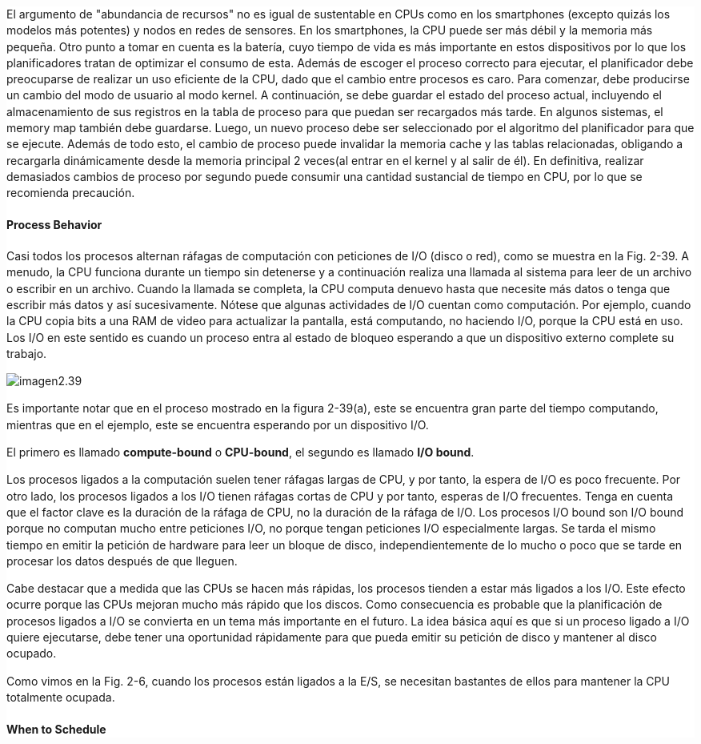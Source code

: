 El argumento de "abundancia de recursos" no es igual de sustentable en CPUs como en los smartphones (excepto quizás los modelos más potentes) y nodos en redes de sensores. En los smartphones, la CPU puede ser más débil y la memoria más pequeña. Otro punto a tomar en cuenta es la batería, cuyo tiempo de vida es más importante en estos dispositivos por lo que los planificadores tratan de optimizar el consumo de esta.
Además de escoger el proceso correcto para ejecutar, el planificador debe preocuparse de realizar un uso eficiente de la CPU, dado que el cambio entre procesos es caro. Para comenzar, debe producirse un cambio del modo de usuario al modo kernel. A continuación, se debe guardar el estado del proceso actual, incluyendo el almacenamiento de sus registros en la tabla de proceso para que puedan ser recargados más tarde. En algunos sistemas, el memory map también debe guardarse. Luego, un nuevo proceso debe ser seleccionado por el algoritmo del planificador para que se ejecute. Además de todo esto, el cambio de proceso puede invalidar la memoria cache y las tablas relacionadas, obligando a recargarla dinámicamente desde la memoria principal 2 veces(al entrar en el kernel y al salir de él). En definitiva, realizar demasiados cambios de proceso por segundo puede consumir una cantidad sustancial de tiempo en CPU, por lo que se recomienda precaución.

#### Process Behavior

Casi todos los procesos alternan ráfagas de computación con peticiones de I/O (disco o red), como se muestra en la Fig. 2-39. A menudo, la CPU funciona durante un tiempo sin detenerse y a continuación realiza una llamada al sistema para leer de un archivo o escribir en un archivo. Cuando la llamada se completa, la CPU computa denuevo hasta que necesite más datos o tenga que escribir más datos y así sucesivamente. Nótese que algunas actividades de I/O cuentan como computación. Por ejemplo, cuando la CPU copia bits a una RAM de video para actualizar la pantalla, está computando, no haciendo I/O, porque la CPU está en uso. Los I/O en este sentido es cuando un proceso entra al estado de bloqueo esperando a que un dispositivo externo complete su trabajo.

![imagen2.39](https://github.com/gabo52/SistemasOperativos/blob/main/figures/Chapter2/figure2-39.png?raw=true)

Es importante notar que en el proceso mostrado en la figura 2-39(a), este se encuentra gran parte del tiempo computando, mientras que en el ejemplo, este se encuentra esperando por un dispositivo I/O.

El primero es llamado **compute-bound** o **CPU-bound**, el segundo es llamado **I/O bound**. 

Los procesos ligados a la computación suelen tener ráfagas largas de CPU, y por tanto, la espera de I/O es poco frecuente. Por otro lado, los procesos ligados a los I/O tienen ráfagas cortas de CPU y por tanto, esperas de I/O frecuentes. Tenga en cuenta que el factor clave es la duración de la ráfaga de CPU, no la duración de la ráfaga de I/O. Los procesos I/O bound son I/O bound porque no computan mucho entre peticiones I/O, no porque tengan peticiones I/O especialmente largas. Se tarda el mismo tiempo en emitir la petición de hardware para leer un bloque de disco, independientemente de lo mucho o poco que se tarde en procesar los datos después de que lleguen. 

Cabe destacar que a medida que las CPUs se hacen más rápidas, los procesos tienden a estar más ligados a los I/O. Este efecto ocurre porque las CPUs mejoran mucho más rápido que los discos. Como consecuencia es probable que la planificación de procesos ligados a I/O se convierta en un tema más importante en el futuro. La idea básica aquí es que si un proceso ligado a I/O quiere ejecutarse, debe tener una oportunidad rápidamente para que pueda emitir su petición de disco y mantener al disco ocupado.

Como vimos en la Fig. 2-6, cuando los procesos están ligados a la E/S, se necesitan bastantes de ellos para mantener la CPU totalmente ocupada.

#### When to Schedule
